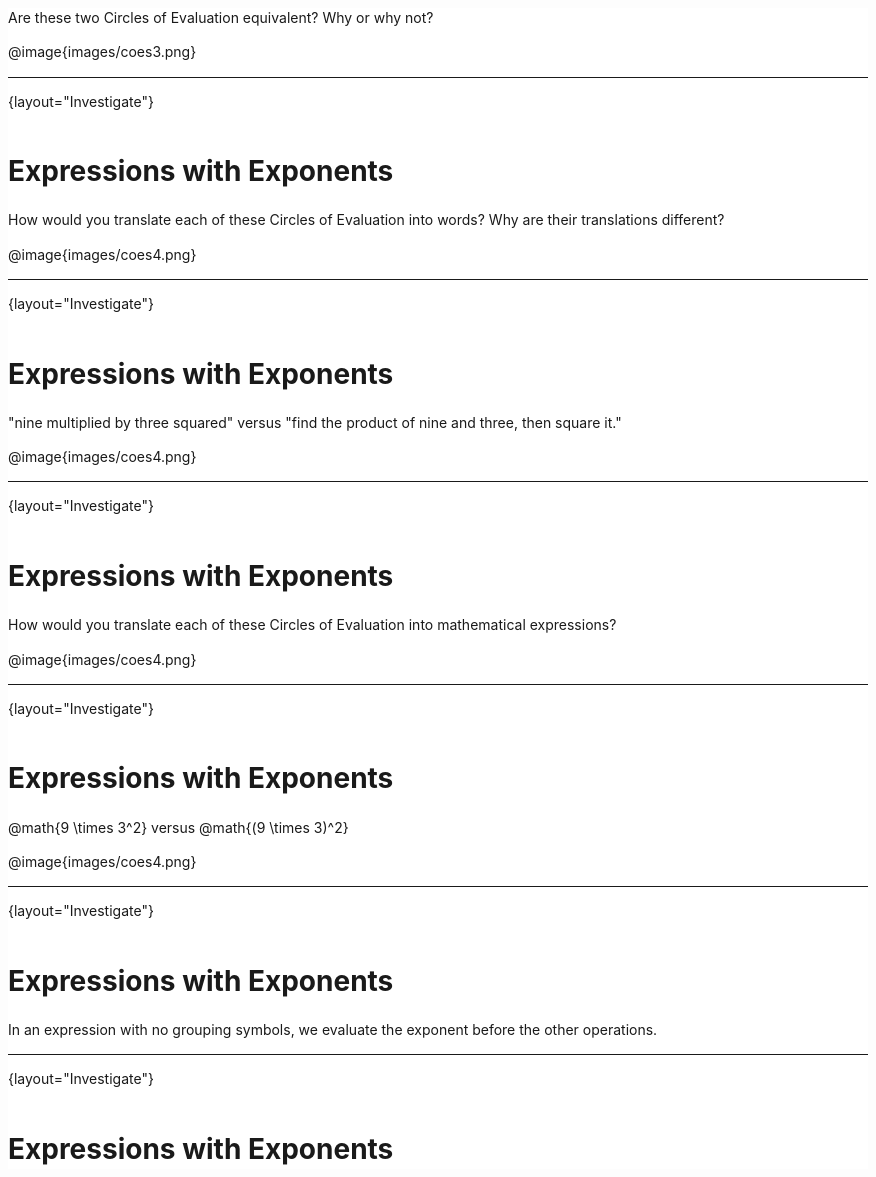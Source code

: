 
Are these two Circles of Evaluation equivalent? Why or why not?

@image{images/coes3.png}




---
{layout="Investigate"}
# Expressions with Exponents 

How would you translate each of these Circles of Evaluation into words? Why are their translations different?

@image{images/coes4.png}




---
{layout="Investigate"}
# Expressions with Exponents 

"nine multiplied by three squared" versus "find the product of nine and three, then square it."

@image{images/coes4.png}

---
{layout="Investigate"}
# Expressions with Exponents 

How would you translate each of these Circles of Evaluation into mathematical expressions?

@image{images/coes4.png}



---
{layout="Investigate"}
# Expressions with Exponents 

@math{9 \times 3^2} versus @math{(9 \times 3)^2} 

@image{images/coes4.png}

---
{layout="Investigate"}
# Expressions with Exponents 

In an expression with no grouping symbols, we evaluate the exponent before the other operations.


---
{layout="Investigate"}
# Expressions with Exponents 
